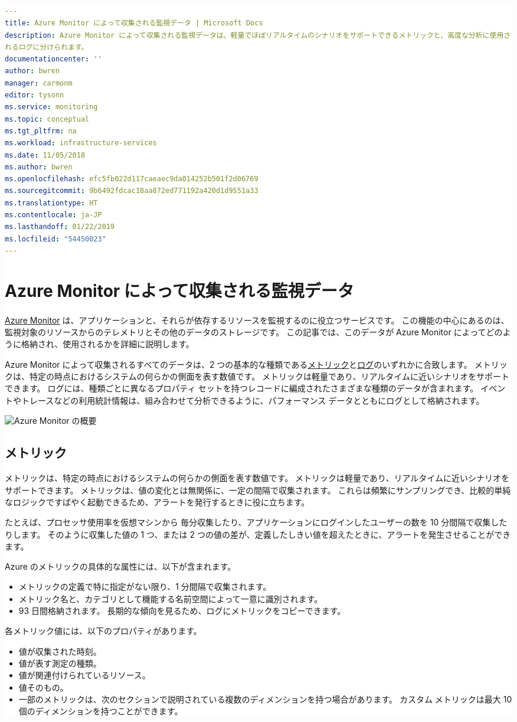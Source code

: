 ```yaml
---
title: Azure Monitor によって収集される監視データ | Microsoft Docs
description: Azure Monitor によって収集される監視データは、軽量でほぼリアルタイムのシナリオをサポートできるメトリックと、高度な分析に使用されるログに分けられます。
documentationcenter: ''
author: bwren
manager: carmonm
editor: tysonn
ms.service: monitoring
ms.topic: conceptual
ms.tgt_pltfrm: na
ms.workload: infrastructure-services
ms.date: 11/05/2018
ms.author: bwren
ms.openlocfilehash: efc5fb022d117caeaec9da014252b501f2d06769
ms.sourcegitcommit: 9b6492fdcac18aa872ed771192a420d1d9551a33
ms.translationtype: HT
ms.contentlocale: ja-JP
ms.lasthandoff: 01/22/2019
ms.locfileid: "54450023"
---
```

# <a name="monitoring-data-collected-by-azure-monitor"></a>Azure Monitor によって収集される監視データ
[Azure Monitor](../overview.md) は、アプリケーションと、それらが依存するリソースを監視するのに役立つサービスです。 この機能の中心にあるのは、監視対象のリソースからのテレメトリとその他のデータのストレージです。 この記事では、このデータが Azure Monitor によってどのように格納され、使用されるかを詳細に説明します。

Azure Monitor によって収集されるすべてのデータは、2 つの基本的な種類である[メトリック](#metrics)と[ログ](#logs)のいずれかに合致します。 メトリックは、特定の時点におけるシステムの何らかの側面を表す数値です。 メトリックは軽量であり、リアルタイムに近いシナリオをサポートできます。 ログには、種類ごとに異なるプロパティ セットを持つレコードに編成されたさまざまな種類のデータが含まれます。 イベントやトレースなどの利用統計情報は、組み合わせて分析できるように、パフォーマンス データとともにログとして格納されます。

![Azure Monitor の概要](media/data-collection/overview.png)

## <a name="metrics"></a>メトリック
メトリックは、特定の時点におけるシステムの何らかの側面を表す数値です。 メトリックは軽量であり、リアルタイムに近いシナリオをサポートできます。 メトリックは、値の変化とは無関係に、一定の間隔で収集されます。 これらは頻繁にサンプリングでき、比較的単純なロジックですばやく起動できるため、アラートを発行するときに役に立ちます。

たとえば、プロセッサ使用率を仮想マシンから 毎分収集したり、アプリケーションにログインしたユーザーの数を 10 分間隔で収集したりします。 そのように収集した値の 1 つ、または 2 つの値の差が、定義したしきい値を超えたときに、アラートを発生させることができます。

Azure のメトリックの具体的な属性には、以下が含まれます。

* メトリックの定義で特に指定がない限り、1 分間隔で収集されます。
* メトリック名と、カテゴリとして機能する名前空間によって一意に識別されます。
* 93 日間格納されます。 長期的な傾向を見るため、ログにメトリックをコピーできます。

各メトリック値には、以下のプロパティがあります。
* 値が収集された時刻。
* 値が表す測定の種類。
* 値が関連付けられているリソース。
* 値そのもの。
* 一部のメトリックは、次のセクションで説明されている複数のディメンションを持つ場合があります。 カスタム メトリックは最大 10 個のディメンションを持つことができます。
